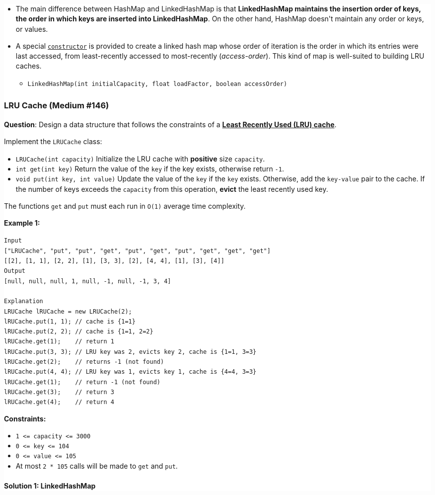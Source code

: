 *   The main difference between HashMap and LinkedHashMap is that **LinkedHashMap maintains the insertion order of keys, the order in which keys are inserted into LinkedHashMap**. On the other hand, HashMap doesn't maintain any order or keys, or values.

*   A special [`constructor`](https://docs.oracle.com/javase/8/docs/api/java/util/LinkedHashMap.html#LinkedHashMap-int-float-boolean-) is provided to create a linked hash map whose order of iteration is the order in which its entries were last accessed, from least-recently accessed to most-recently (*access-order*). This kind of map is well-suited to building LRU caches.
    *   `LinkedHashMap(int initialCapacity, float loadFactor, boolean accessOrder)`

### LRU Cache (Medium #146)

**Question**: Design a data structure that follows the constraints of a **[Least Recently Used (LRU) cache](https://en.wikipedia.org/wiki/Cache_replacement_policies#LRU)**.

Implement the `LRUCache` class:

-   `LRUCache(int capacity)` Initialize the LRU cache with **positive** size `capacity`.
-   `int get(int key)` Return the value of the `key` if the key exists, otherwise return `-1`.
-   `void put(int key, int value)` Update the value of the `key` if the `key` exists. Otherwise, add the `key-value` pair to the cache. If the number of keys exceeds the `capacity` from this operation, **evict** the least recently used key.

The functions `get` and `put` must each run in `O(1)` average time complexity.

**Example 1:**

```
Input
["LRUCache", "put", "put", "get", "put", "get", "put", "get", "get", "get"]
[[2], [1, 1], [2, 2], [1], [3, 3], [2], [4, 4], [1], [3], [4]]
Output
[null, null, null, 1, null, -1, null, -1, 3, 4]

Explanation
LRUCache lRUCache = new LRUCache(2);
lRUCache.put(1, 1); // cache is {1=1}
lRUCache.put(2, 2); // cache is {1=1, 2=2}
lRUCache.get(1);    // return 1
lRUCache.put(3, 3); // LRU key was 2, evicts key 2, cache is {1=1, 3=3}
lRUCache.get(2);    // returns -1 (not found)
lRUCache.put(4, 4); // LRU key was 1, evicts key 1, cache is {4=4, 3=3}
lRUCache.get(1);    // return -1 (not found)
lRUCache.get(3);    // return 3
lRUCache.get(4);    // return 4
```

**Constraints:**

-   `1 <= capacity <= 3000`
-   `0 <= key <= 104`
-   `0 <= value <= 105`
-   At most `2 * 105` calls will be made to `get` and `put`.

#### Solution 1: LinkedHashMap
